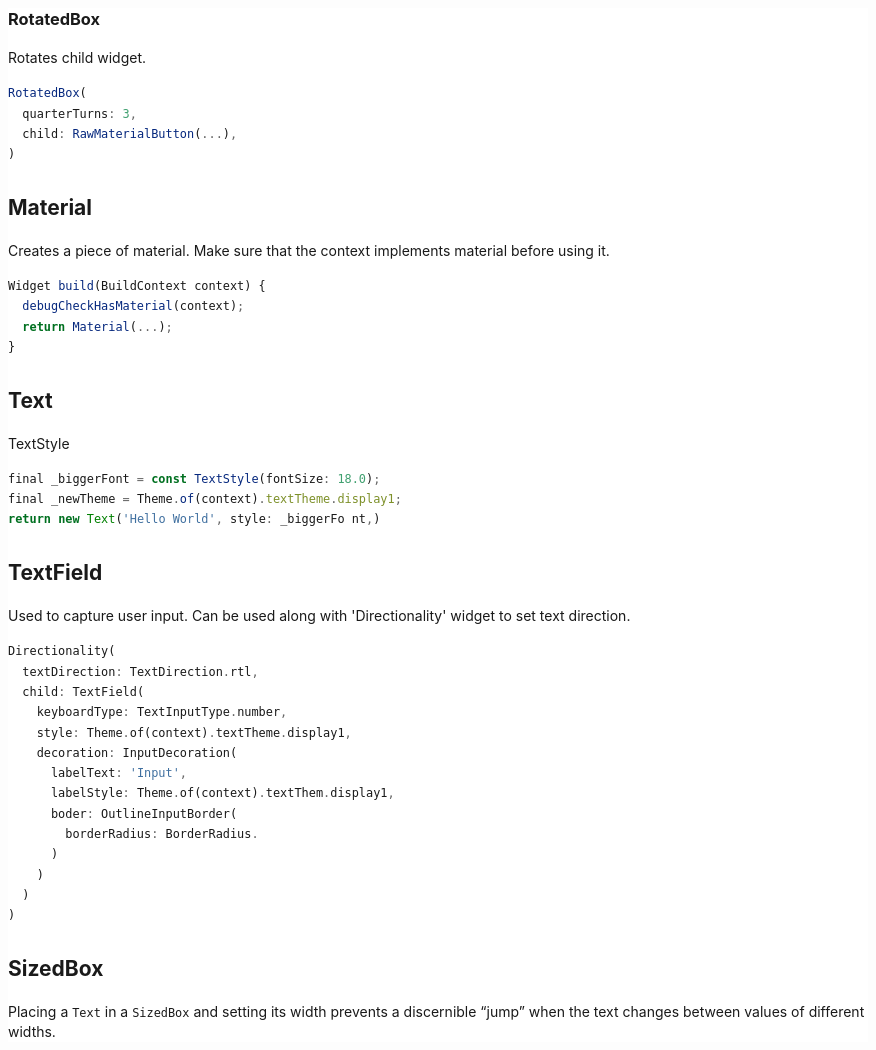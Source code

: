 ### RotatedBox
Rotates child widget.

```js
RotatedBox(
  quarterTurns: 3,
  child: RawMaterialButton(...),
)
```

## Material
Creates a piece of material. Make sure that the context implements material before using it.

```js
Widget build(BuildContext context) {
  debugCheckHasMaterial(context);
  return Material(...);
}
```

## Text
TextStyle

```js
final _biggerFont = const TextStyle(fontSize: 18.0);
final _newTheme = Theme.of(context).textTheme.display1;
return new Text('Hello World', style: _biggerFo nt,)
```

## TextField
Used to capture user input. Can be used along with 'Directionality' widget to set text direction.

```dart
Directionality(
  textDirection: TextDirection.rtl,
  child: TextField(
    keyboardType: TextInputType.number,
    style: Theme.of(context).textTheme.display1,
    decoration: InputDecoration(
      labelText: 'Input',
      labelStyle: Theme.of(context).textThem.display1,
      boder: OutlineInputBorder(
        borderRadius: BorderRadius.
      )
    )
  )
)
```

## SizedBox
Placing a `Text` in a `SizedBox` and setting its width prevents a discernible “jump” when the text changes between values of different widths.
